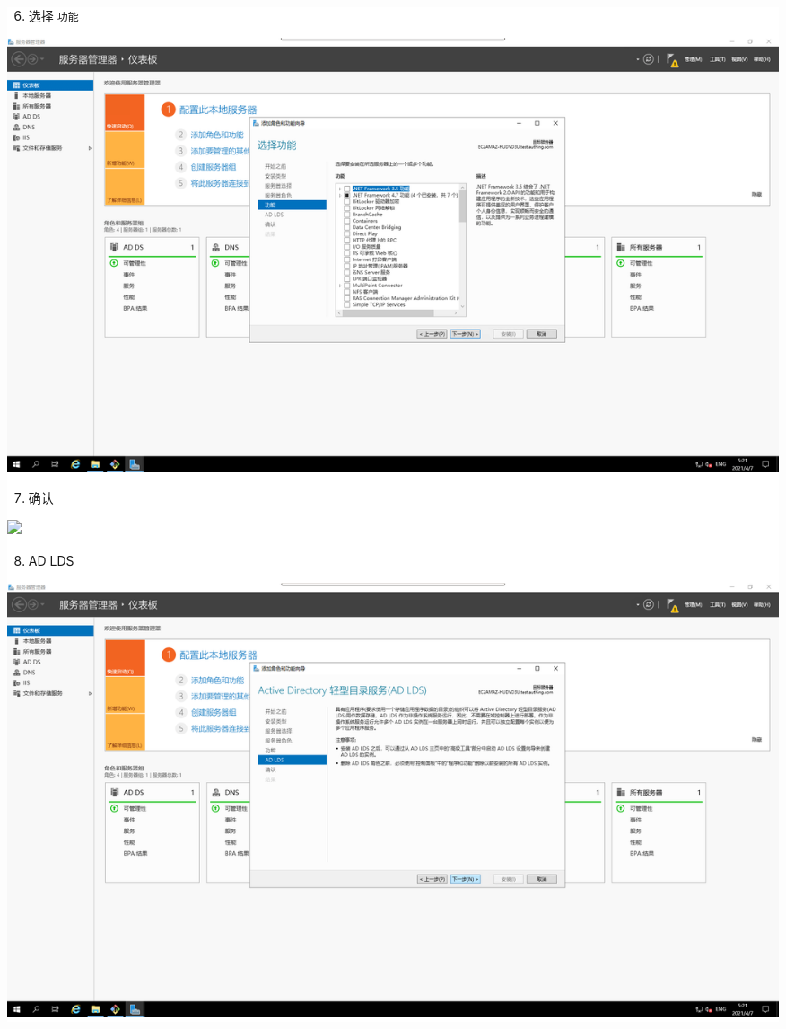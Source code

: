 6. 选择 `功能`

<img src="../../images/connections/windows-active-directory/6.功能.png" class="md-img-padding" />

7. 确认

<img src="../../images/connections/windows-active-directory/7.确认.png" class="md-img-padding" />

8. AD LDS

<img src="../../images/connections/windows-active-directory/7.ADLDS.png" class="md-img-padding" />
